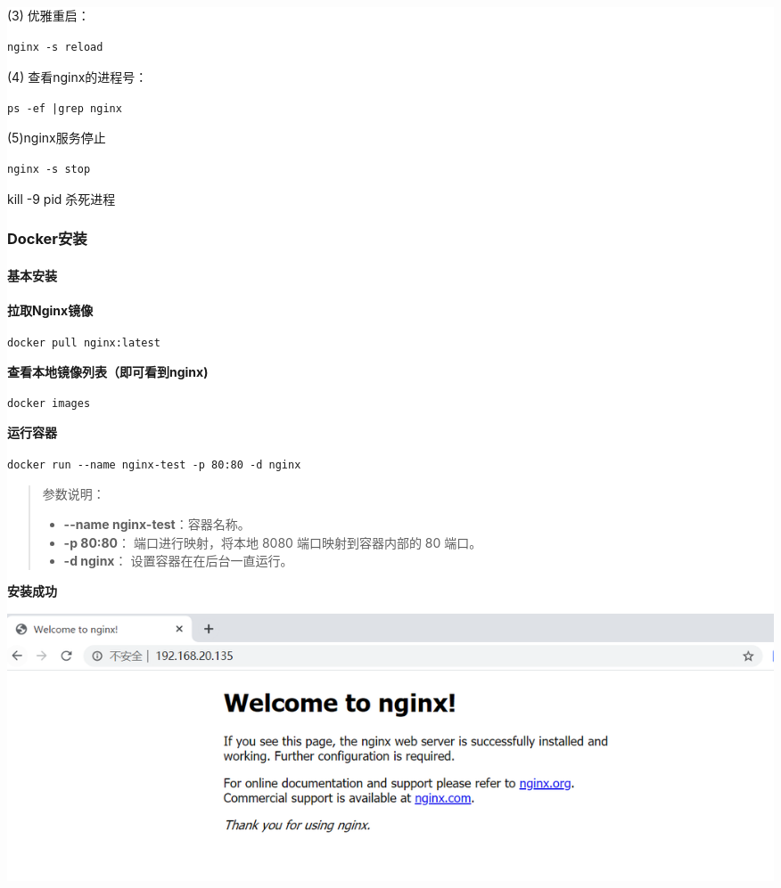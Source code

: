 (3) 优雅重启：

```
nginx -s reload
```

(4) 查看nginx的进程号：

```
ps -ef |grep nginx
```

(5)nginx服务停止

```
nginx -s stop
```

 kill -9 pid  杀死进程



### Docker安装

#### 基本安装

**拉取Nginx镜像**

```
docker pull nginx:latest
```

**查看本地镜像列表（即可看到nginx)**

```
docker images
```

**运行容器**

```
docker run --name nginx-test -p 80:80 -d nginx
```

> 参数说明：
>
> - **--name nginx-test**：容器名称。
> - **-p 80:80**： 端口进行映射，将本地 8080 端口映射到容器内部的 80 端口。
> - **-d nginx**： 设置容器在在后台一直运行。

**安装成功**

![](images\2.png)

